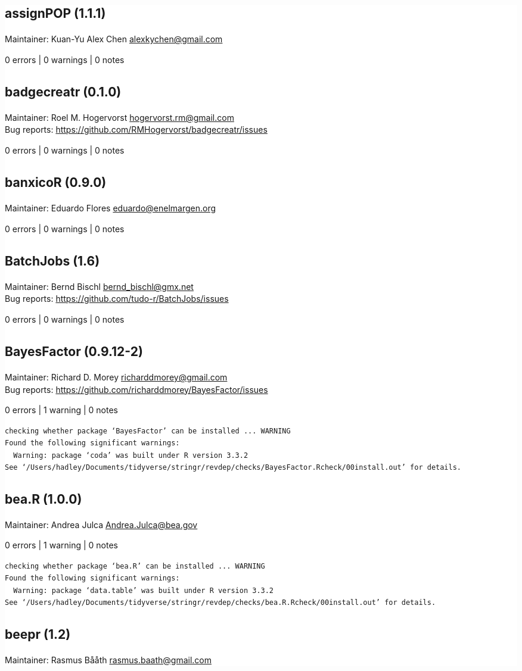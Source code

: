 ## assignPOP (1.1.1)
Maintainer: Kuan-Yu Alex Chen <alexkychen@gmail.com>

0 errors | 0 warnings | 0 notes

## badgecreatr (0.1.0)
Maintainer: Roel M. Hogervorst <hogervorst.rm@gmail.com>  
Bug reports: https://github.com/RMHogervorst/badgecreatr/issues

0 errors | 0 warnings | 0 notes

## banxicoR (0.9.0)
Maintainer: Eduardo Flores <eduardo@enelmargen.org>

0 errors | 0 warnings | 0 notes

## BatchJobs (1.6)
Maintainer: Bernd Bischl <bernd_bischl@gmx.net>  
Bug reports: https://github.com/tudo-r/BatchJobs/issues

0 errors | 0 warnings | 0 notes

## BayesFactor (0.9.12-2)
Maintainer: Richard D. Morey <richarddmorey@gmail.com>  
Bug reports: https://github.com/richarddmorey/BayesFactor/issues

0 errors | 1 warning  | 0 notes

```
checking whether package ‘BayesFactor’ can be installed ... WARNING
Found the following significant warnings:
  Warning: package ‘coda’ was built under R version 3.3.2
See ‘/Users/hadley/Documents/tidyverse/stringr/revdep/checks/BayesFactor.Rcheck/00install.out’ for details.
```

## bea.R (1.0.0)
Maintainer: Andrea Julca <Andrea.Julca@bea.gov>

0 errors | 1 warning  | 0 notes

```
checking whether package ‘bea.R’ can be installed ... WARNING
Found the following significant warnings:
  Warning: package ‘data.table’ was built under R version 3.3.2
See ‘/Users/hadley/Documents/tidyverse/stringr/revdep/checks/bea.R.Rcheck/00install.out’ for details.
```

## beepr (1.2)
Maintainer: Rasmus Bååth <rasmus.baath@gmail.com>
